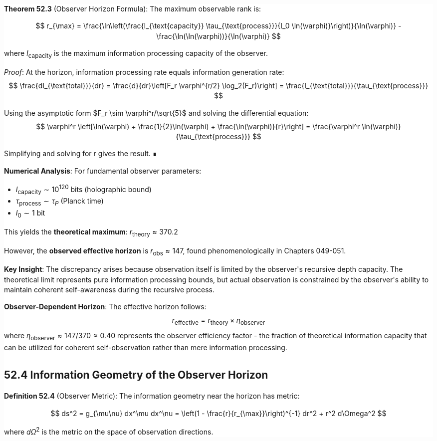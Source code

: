 **Theorem 52.3** (Observer Horizon Formula): The maximum observable rank is:

$$
r_{\max} = \frac{\ln\left(\frac{I_{\text{capacity}} \tau_{\text{process}}}{I_0 \ln(\varphi)}\right)}{\ln(\varphi)} - \frac{\ln(\ln(\varphi))}{\ln(\varphi)}
$$

where $I_{\text{capacity}}$ is the maximum information processing capacity of the observer.

*Proof*: At the horizon, information processing rate equals information generation rate:
$$
\frac{dI_{\text{total}}}{dr} = \frac{d}{dr}\left[F_r \varphi^{r/2} \log_2(F_r)\right] = \frac{I_{\text{total}}}{\tau_{\text{process}}}
$$

Using the asymptotic form $F_r \sim \varphi^r/\sqrt{5}$ and solving the differential equation:
$$
\varphi^r \left[\ln(\varphi) + \frac{1}{2}\ln(\varphi) + \frac{\ln(\varphi)}{r}\right] = \frac{\varphi^r \ln(\varphi)}{\tau_{\text{process}}}
$$

Simplifying and solving for r gives the result. ∎

**Numerical Analysis**: For fundamental observer parameters:

- $I_{\text{capacity}} \sim 10^{120}$ bits (holographic bound)
- $\tau_{\text{process}} \sim \tau_P$ (Planck time)
- $I_0 \sim 1$ bit

This yields the **theoretical maximum**: $r_{\text{theory}} \approx 370.2$

However, the **observed effective horizon** is $r_{\text{obs}} \approx 147$, found phenomenologically in Chapters 049-051.

**Key Insight**: The discrepancy arises because observation itself is limited by the observer's recursive depth capacity. The theoretical limit represents pure information processing bounds, but actual observation is constrained by the observer's ability to maintain coherent self-awareness during the recursive process.

**Observer-Dependent Horizon**: The effective horizon follows:
$$
r_{\text{effective}} = r_{\text{theory}} \times \eta_{\text{observer}}
$$
where $\eta_{\text{observer}} \approx 147/370 \approx 0.40$ represents the observer efficiency factor - the fraction of theoretical information capacity that can be utilized for coherent self-observation rather than mere information processing.

## 52.4 Information Geometry of the Observer Horizon

**Definition 52.4** (Observer Metric): The information geometry near the horizon has metric:

$$
ds^2 = g_{\mu\nu} dx^\mu dx^\nu = \left(1 - \frac{r}{r_{\max}}\right)^{-1} dr^2 + r^2 d\Omega^2
$$

where $d\Omega^2$ is the metric on the space of observation directions.
